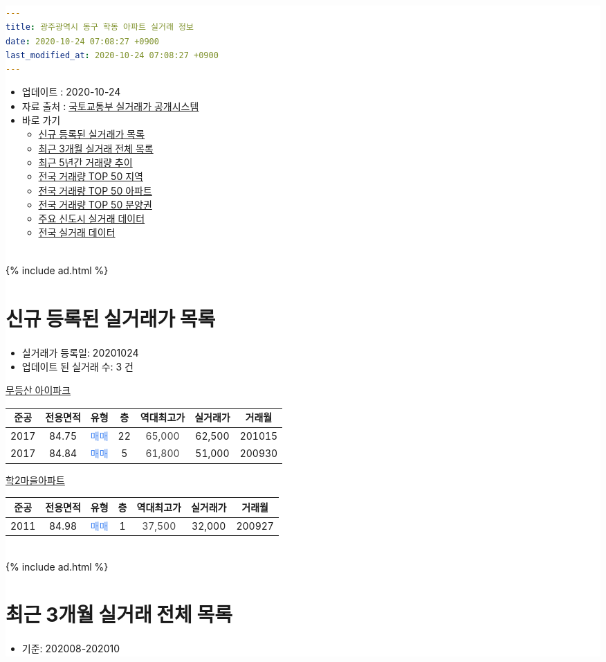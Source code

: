 ```yaml
---
title: 광주광역시 동구 학동 아파트 실거래 정보
date: 2020-10-24 07:08:27 +0900
last_modified_at: 2020-10-24 07:08:27 +0900
---
```


* 업데이트 : 2020-10-24
* 자료 출처 : [국토교통부 실거래가 공개시스템](http://rt.molit.go.kr)
* 바로 가기
    * [신규 등록된 실거래가 목록](#신규-등록된-실거래가-목록)
    * [최근 3개월 실거래 전체 목록](#최근-3개월-실거래-전체-목록)
    * [최근 5년간 거래량 추이](#최근-5년간-거래량-추이)
    * [전국 거래량 TOP 50 지역](https://inasie.github.io/apt-trade-info/최근-3개월-전국에서-가장-거래가-많이-발생한-지역)
    * [전국 거래량 TOP 50 아파트](https://inasie.github.io/apt-trade-info/최근-3개월-전국에서-가장-거래가-많이-발생한-아파트)
    * [전국 거래량 TOP 50 분양권](https://inasie.github.io/apt-trade-info/최근-3개월-전국에서-가장-거래가-많이-발생한-분양권)
    * [주요 신도시 실거래 데이터](https://inasie.github.io/apt-trade-info/주요-신도시)
    * [전국 실거래 데이터](https://inasie.github.io/apt-trade-info/전국)
<br>
{% include ad.html %}
<br>

# 신규 등록된 실거래가 목록
* 실거래가 등록일: 20201024
* 업데이트 된 실거래 수: 3 건


[무등산 아이파크](https://search.naver.com/search.naver?query=%EA%B4%91%EC%A3%BC%EA%B4%91%EC%97%AD%EC%8B%9C+%EB%8F%99%EA%B5%AC+%ED%95%99%EB%8F%99+%EB%AC%B4%EB%93%B1%EC%82%B0+%EC%95%84%EC%9D%B4%ED%8C%8C%ED%81%AC)

|준공|전용면적|유형|층|역대최고가|실거래가|거래월|
|:---:|:---:|:---:|:---:|:---:|:---:|:---:|
|2017|84.75|<span style="color:#4285f3">매매</span>|22|<span style="color:#444444">65,000</span>|62,500|201015|
|2017|84.84|<span style="color:#4285f3">매매</span>|5|<span style="color:#444444">61,800</span>|51,000|200930|

[학2마을아파트](https://search.naver.com/search.naver?query=%EA%B4%91%EC%A3%BC%EA%B4%91%EC%97%AD%EC%8B%9C+%EB%8F%99%EA%B5%AC+%ED%95%99%EB%8F%99+%ED%95%992%EB%A7%88%EC%9D%84%EC%95%84%ED%8C%8C%ED%8A%B8)

|준공|전용면적|유형|층|역대최고가|실거래가|거래월|
|:---:|:---:|:---:|:---:|:---:|:---:|:---:|
|2011|84.98|<span style="color:#4285f3">매매</span>|1|<span style="color:#444444">37,500</span>|32,000|200927|


<br>
{% include ad.html %}
<br>

# 최근 3개월 실거래 전체 목록
* 기준: 202008-202010
